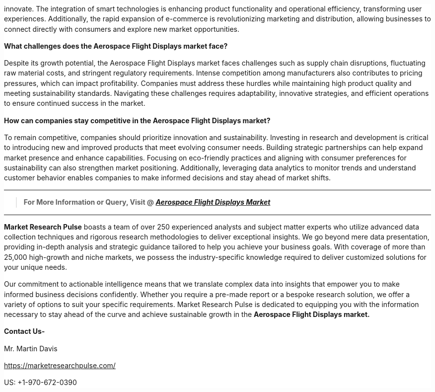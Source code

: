 innovate. The integration of smart technologies is enhancing product functionality and operational efficiency, transforming user experiences. Additionally, the rapid expansion of e-commerce is revolutionizing marketing and distribution, allowing businesses to connect directly with consumers and explore new market opportunities.</p><p><strong>What challenges does the Aerospace Flight Displays market face?</strong></p><p>Despite its growth potential, the Aerospace Flight Displays market faces challenges such as supply chain disruptions, fluctuating raw material costs, and stringent regulatory requirements. Intense competition among manufacturers also contributes to pricing pressures, which can impact profitability. Companies must address these hurdles while maintaining high product quality and meeting sustainability standards. Navigating these challenges requires adaptability, innovative strategies, and efficient operations to ensure continued success in the market.</p><p><strong>How can companies stay competitive in the Aerospace Flight Displays market?</strong></p><p>To remain competitive, companies should prioritize innovation and sustainability. Investing in research and development is critical to introducing new and improved products that meet evolving consumer needs. Building strategic partnerships can help expand market presence and enhance capabilities. Focusing on eco-friendly practices and aligning with consumer preferences for sustainability can also strengthen market positioning. Additionally, leveraging data analytics to monitor trends and understand customer behavior enables companies to make informed decisions and stay ahead of market shifts.</p><hr /><blockquote><p><strong>For More Information or Query, Visit @&nbsp;<em><a href="https://marketresearchpulse.com/report/4134/aerospace-flight-displays-market?utm_source=Linkedin&utm_medium=0116">Aerospace Flight Displays Market</a></em></strong></p></blockquote><hr /><p><strong>Market Research Pulse</strong> boasts a team of over 250 experienced analysts and subject matter experts who utilize advanced data collection techniques and rigorous research methodologies to deliver exceptional insights. We go beyond mere data presentation, providing in-depth analysis and strategic guidance tailored to help you achieve your business goals. With coverage of more than 25,000 high-growth and niche markets, we possess the industry-specific knowledge required to deliver customized solutions for your unique needs.</p><p>Our commitment to actionable intelligence means that we translate complex data into insights that empower you to make informed business decisions confidently. Whether you require a pre-made report or a bespoke research solution, we offer a variety of options to suit your specific requirements. Market Research Pulse is dedicated to equipping you with the information necessary to stay ahead of the curve and achieve sustainable growth in the <strong>Aerospace Flight Displays market.</strong></p><p><strong>Contact Us-</strong></p><p>Mr. Martin Davis</p><p>https://marketresearchpulse.com/</p><p>US: +1-970-672-0390</p>
